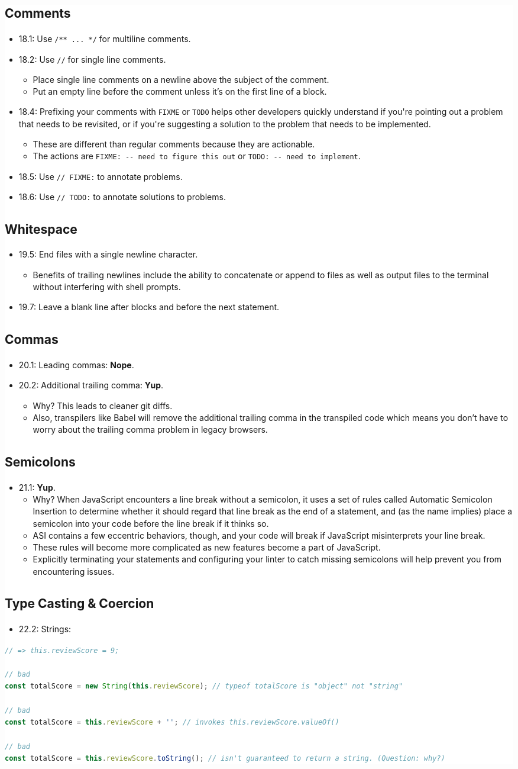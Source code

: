 ## Comments

- 18.1: Use `/** ... */` for multiline comments.

- 18.2: Use `//` for single line comments.
  - Place single line comments on a newline above the subject of the comment.
  - Put an empty line before the comment unless it’s on the first line of a block.

- 18.4: Prefixing your comments with `FIXME` or `TODO` helps other developers quickly understand
  if you're pointing out a problem that needs to be revisited,
  or if you're suggesting a solution to the problem that needs to be implemented.
  - These are different than regular comments because they are actionable.
  - The actions are `FIXME: -- need to figure this out` or `TODO: -- need to implement`.

- 18.5: Use `// FIXME:` to annotate problems.

- 18.6: Use `// TODO:` to annotate solutions to problems.

## Whitespace

- 19.5: End files with a single newline character.
  - Benefits of trailing newlines include the ability to concatenate or append to files
    as well as output files to the terminal without interfering with shell prompts.

- 19.7: Leave a blank line after blocks and before the next statement.

## Commas

- 20.1: Leading commas: **Nope**.

- 20.2: Additional trailing comma: **Yup**.
  - Why? This leads to cleaner git diffs.
  - Also, transpilers like Babel will remove the additional trailing comma in the transpiled code which means you don’t have to worry about the trailing comma problem in legacy browsers.

## Semicolons

- 21.1: **Yup**.
  - Why? When JavaScript encounters a line break without a semicolon,
    it uses a set of rules called Automatic Semicolon Insertion to determine whether it should regard that line break as the end of a statement,
    and (as the name implies) place a semicolon into your code before the line break if it thinks so.
  - ASI contains a few eccentric behaviors, though, and your code will break if JavaScript misinterprets your line break.
  - These rules will become more complicated as new features become a part of JavaScript.
  - Explicitly terminating your statements and configuring your linter to catch missing semicolons will help prevent you from encountering issues.

## Type Casting & Coercion

- 22.2: Strings:

```javascript
// => this.reviewScore = 9;

// bad
const totalScore = new String(this.reviewScore); // typeof totalScore is "object" not "string"

// bad
const totalScore = this.reviewScore + ''; // invokes this.reviewScore.valueOf()

// bad
const totalScore = this.reviewScore.toString(); // isn't guaranteed to return a string. (Question: why?)

```